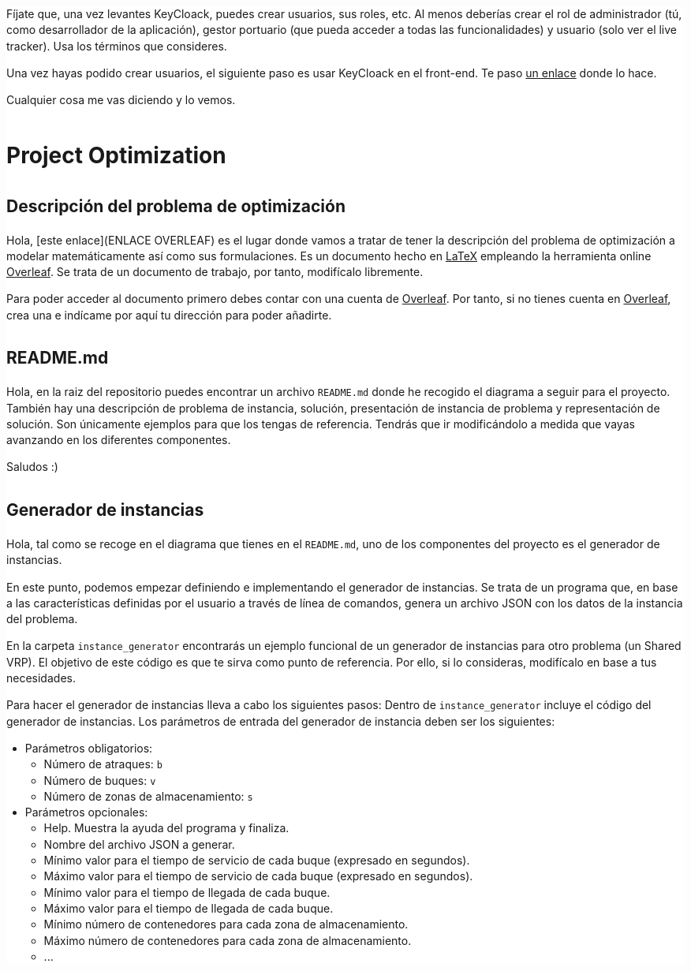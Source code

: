 Fíjate que, una vez levantes KeyCloack, puedes crear usuarios, sus roles, etc. Al menos deberías crear el rol de administrador (tú, como desarrollador de la aplicación), gestor portuario (que pueda acceder a todas las funcionalidades) y usuario (solo ver el live tracker). Usa los términos que consideres.

Una vez hayas podido crear usuarios, el siguiente paso es usar KeyCloack en el front-end. Te paso [un enlace](https://blog.devgenius.io/security-in-vuejs-3-0-with-authentication-and-authorization-by-keycloak-part-1-ae884889fa0d) donde lo hace. 

Cualquier cosa me vas diciendo y lo vemos.



# Project Optimization

## Descripción del problema de optimización

Hola, [este enlace](ENLACE OVERLEAF) es el lugar donde vamos a tratar de tener la descripción del problema de optimización a modelar matemáticamente así como sus formulaciones. Es un documento hecho en [LaTeX](https://www.latex-project.org) empleando la herramienta online [Overleaf](https://overleaf.com). Se trata de un documento de trabajo, por tanto, modifícalo libremente.

Para poder acceder al documento primero debes contar con una cuenta de [Overleaf](https://overleaf.com). Por tanto, si no tienes cuenta en [Overleaf](https://overleaf.com), crea una e indícame por aquí tu dirección para poder añadirte.

## README.md

Hola, en la raiz del repositorio puedes encontrar un archivo `README.md` donde he recogido el diagrama a seguir para el proyecto. También hay una descripción de problema de instancia, solución, presentación de instancia de problema y representación de solución. Son únicamente ejemplos para que los tengas de referencia. Tendrás que ir modificándolo a medida que vayas avanzando en los diferentes componentes.

Saludos :)

## Generador de instancias

Hola, tal como se recoge en el diagrama que tienes en el `README.md`, uno de los componentes del proyecto es el generador de instancias. 

En este punto, podemos empezar definiendo e implementando el generador de instancias. Se trata de un programa que, en base a las características definidas por el usuario a través de línea de comandos, genera un archivo JSON con los datos de la instancia del problema. 

En la carpeta `instance_generator` encontrarás un ejemplo funcional de un generador de instancias para otro problema (un Shared VRP). El objetivo de este código es que te sirva como punto de referencia. Por ello, si lo consideras, modifícalo en base a tus necesidades.

Para hacer el generador de instancias lleva a cabo los siguientes pasos:
Dentro de `instance_generator` incluye el código del generador de instancias. Los parámetros de entrada del generador de instancia deben ser los siguientes:
* Parámetros obligatorios:
  * Número de atraques: `b`
  * Número de buques: `v`
  * Número de zonas de almacenamiento: `s`
* Parámetros opcionales:
  * Help. Muestra la ayuda del programa y finaliza.
  * Nombre del archivo JSON a generar.
  * Mínimo valor para el tiempo de servicio de cada buque (expresado en segundos). 
  * Máximo valor para el tiempo de servicio de cada buque (expresado en segundos).
  * Mínimo valor para el tiempo de llegada de cada buque.
  * Máximo valor para el tiempo de llegada de cada buque.
  * Mínimo número de contenedores para cada zona de almacenamiento.
  * Máximo número de contenedores para cada zona de almacenamiento.
  * ...